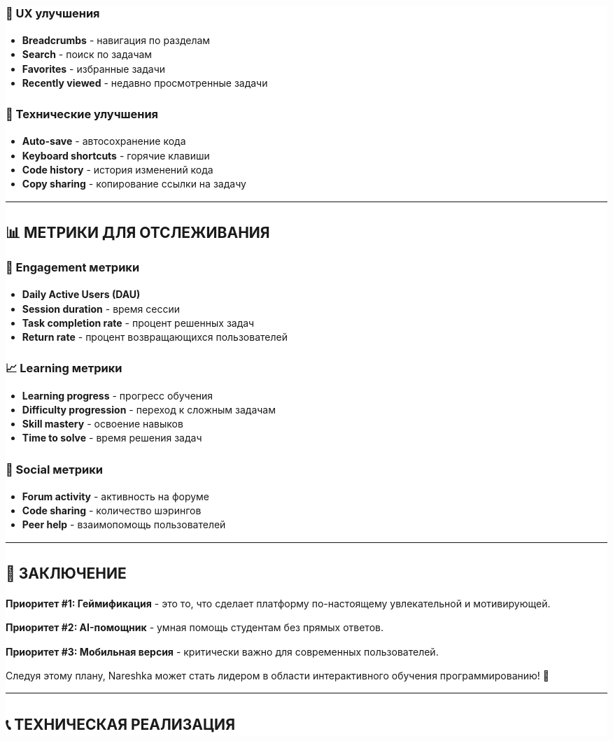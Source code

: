 ### 💫 UX улучшения
- **Breadcrumbs** - навигация по разделам
- **Search** - поиск по задачам
- **Favorites** - избранные задачи
- **Recently viewed** - недавно просмотренные задачи

### 🔧 Технические улучшения
- **Auto-save** - автосохранение кода
- **Keyboard shortcuts** - горячие клавиши
- **Code history** - история изменений кода
- **Copy sharing** - копирование ссылки на задачу

---

## 📊 МЕТРИКИ ДЛЯ ОТСЛЕЖИВАНИЯ

### 🎯 Engagement метрики
- **Daily Active Users (DAU)**
- **Session duration** - время сессии
- **Task completion rate** - процент решенных задач
- **Return rate** - процент возвращающихся пользователей

### 📈 Learning метрики
- **Learning progress** - прогресс обучения
- **Difficulty progression** - переход к сложным задачам
- **Skill mastery** - освоение навыков
- **Time to solve** - время решения задач

### 🤝 Social метрики
- **Forum activity** - активность на форуме
- **Code sharing** - количество шэрингов
- **Peer help** - взаимопомощь пользователей

---

## 🎯 ЗАКЛЮЧЕНИЕ

**Приоритет #1: Геймификация** - это то, что сделает платформу по-настоящему увлекательной и мотивирующей.

**Приоритет #2: AI-помощник** - умная помощь студентам без прямых ответов.

**Приоритет #3: Мобильная версия** - критически важно для современных пользователей.

Следуя этому плану, Nareshka может стать лидером в области интерактивного обучения программированию! 🚀

---

## 📞 ТЕХНИЧЕСКАЯ РЕАЛИЗАЦИЯ
